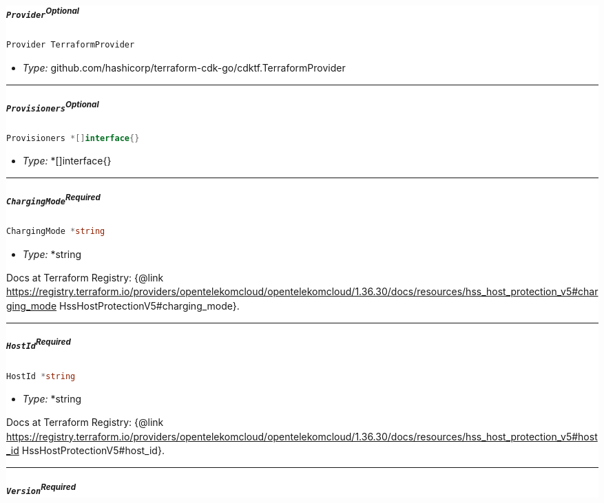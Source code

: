 
##### `Provider`<sup>Optional</sup> <a name="Provider" id="@cdktf/provider-opentelekomcloud.hssHostProtectionV5.HssHostProtectionV5Config.property.provider"></a>

```go
Provider TerraformProvider
```

- *Type:* github.com/hashicorp/terraform-cdk-go/cdktf.TerraformProvider

---

##### `Provisioners`<sup>Optional</sup> <a name="Provisioners" id="@cdktf/provider-opentelekomcloud.hssHostProtectionV5.HssHostProtectionV5Config.property.provisioners"></a>

```go
Provisioners *[]interface{}
```

- *Type:* *[]interface{}

---

##### `ChargingMode`<sup>Required</sup> <a name="ChargingMode" id="@cdktf/provider-opentelekomcloud.hssHostProtectionV5.HssHostProtectionV5Config.property.chargingMode"></a>

```go
ChargingMode *string
```

- *Type:* *string

Docs at Terraform Registry: {@link https://registry.terraform.io/providers/opentelekomcloud/opentelekomcloud/1.36.30/docs/resources/hss_host_protection_v5#charging_mode HssHostProtectionV5#charging_mode}.

---

##### `HostId`<sup>Required</sup> <a name="HostId" id="@cdktf/provider-opentelekomcloud.hssHostProtectionV5.HssHostProtectionV5Config.property.hostId"></a>

```go
HostId *string
```

- *Type:* *string

Docs at Terraform Registry: {@link https://registry.terraform.io/providers/opentelekomcloud/opentelekomcloud/1.36.30/docs/resources/hss_host_protection_v5#host_id HssHostProtectionV5#host_id}.

---

##### `Version`<sup>Required</sup> <a name="Version" id="@cdktf/provider-opentelekomcloud.hssHostProtectionV5.HssHostProtectionV5Config.property.version"></a>

